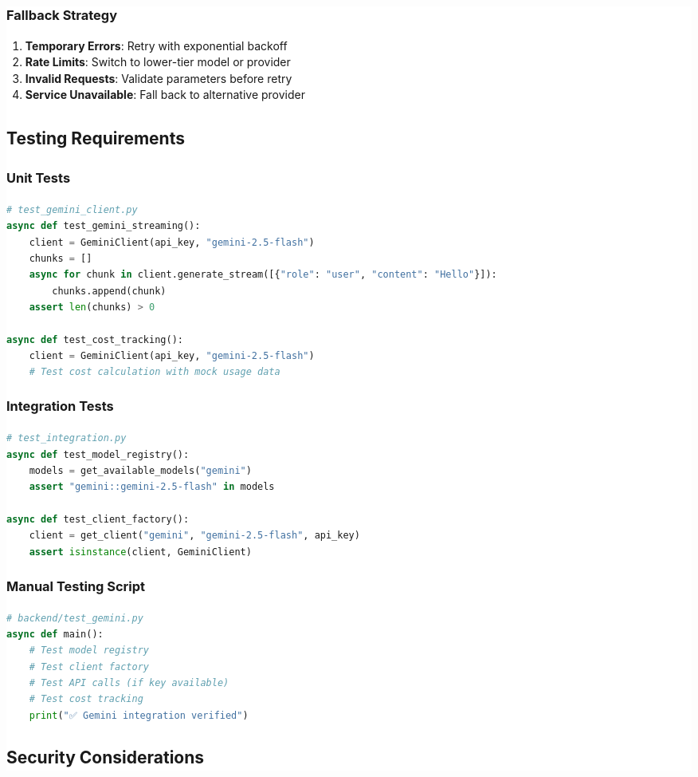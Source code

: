 ### Fallback Strategy

1. **Temporary Errors**: Retry with exponential backoff
2. **Rate Limits**: Switch to lower-tier model or provider
3. **Invalid Requests**: Validate parameters before retry
4. **Service Unavailable**: Fall back to alternative provider

## Testing Requirements

### Unit Tests

```python
# test_gemini_client.py
async def test_gemini_streaming():
    client = GeminiClient(api_key, "gemini-2.5-flash")
    chunks = []
    async for chunk in client.generate_stream([{"role": "user", "content": "Hello"}]):
        chunks.append(chunk)
    assert len(chunks) > 0

async def test_cost_tracking():
    client = GeminiClient(api_key, "gemini-2.5-flash")
    # Test cost calculation with mock usage data
```

### Integration Tests

```python
# test_integration.py
async def test_model_registry():
    models = get_available_models("gemini")
    assert "gemini::gemini-2.5-flash" in models

async def test_client_factory():
    client = get_client("gemini", "gemini-2.5-flash", api_key)
    assert isinstance(client, GeminiClient)
```

### Manual Testing Script

```python
# backend/test_gemini.py
async def main():
    # Test model registry
    # Test client factory
    # Test API calls (if key available)
    # Test cost tracking
    print("✅ Gemini integration verified")
```

## Security Considerations
